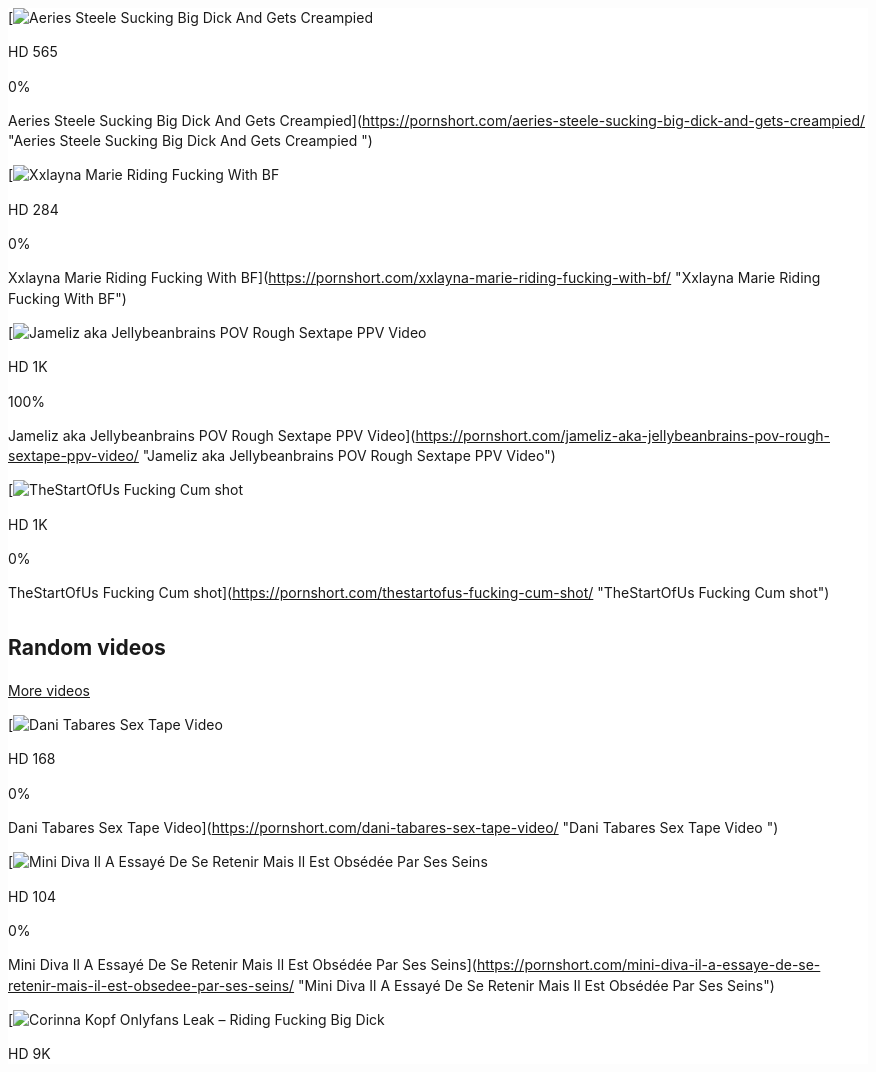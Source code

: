 [![Aeries Steele Sucking Big Dick And Gets Creampied ]()

HD  565

0%

 Aeries Steele Sucking Big Dick And Gets Creampied](https://pornshort.com/aeries-steele-sucking-big-dick-and-gets-creampied/ "Aeries Steele Sucking Big Dick And Gets Creampied ")

[![Xxlayna Marie Riding Fucking With BF]()

HD  284

0%

 Xxlayna Marie Riding Fucking With BF](https://pornshort.com/xxlayna-marie-riding-fucking-with-bf/ "Xxlayna Marie Riding Fucking With BF")

[![Jameliz aka Jellybeanbrains POV Rough Sextape PPV Video]()

HD  1K

100%

 Jameliz aka Jellybeanbrains POV Rough Sextape PPV Video](https://pornshort.com/jameliz-aka-jellybeanbrains-pov-rough-sextape-ppv-video/ "Jameliz aka Jellybeanbrains POV Rough Sextape PPV Video")

[![TheStartOfUs Fucking Cum shot]()

HD  1K

0%

 TheStartOfUs Fucking Cum shot](https://pornshort.com/thestartofus-fucking-cum-shot/ "TheStartOfUs Fucking Cum shot")

Random videos
-------------

 [More videos](https://pornshort.com/?filter=random												)

[![Dani Tabares Sex Tape Video ]()

HD  168

0%

 Dani Tabares Sex Tape Video](https://pornshort.com/dani-tabares-sex-tape-video/ "Dani Tabares Sex Tape Video ")

[![Mini Diva Il A Essayé De Se Retenir Mais Il Est Obsédée Par Ses Seins]()

HD  104

0%

 Mini Diva Il A Essayé De Se Retenir Mais Il Est Obsédée Par Ses Seins](https://pornshort.com/mini-diva-il-a-essaye-de-se-retenir-mais-il-est-obsedee-par-ses-seins/ "Mini Diva Il A Essayé De Se Retenir Mais Il Est Obsédée Par Ses Seins")

[![Corinna Kopf Onlyfans Leak – Riding Fucking Big Dick]()

HD  9K
